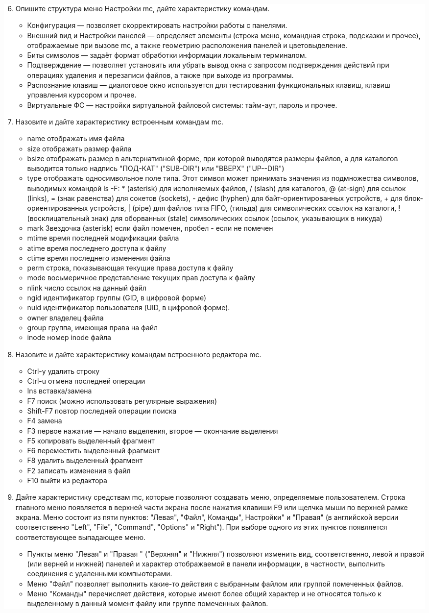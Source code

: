 6. Опишите структура меню Настройки mc, дайте характеристику командам.

   - Конфигурация — позволяет скорректировать настройки работы с панелями.
   - Внешний вид и Настройки панелей — определяет элементы (строка меню, командная строка, подсказки и прочее), отображаемые при вызове mc, а также геометрию расположения панелей и цветовыделение.
   - Биты символов — задаёт формат обработки информации локальным терминалом.
   - Подтверждение — позволяет установить или убрать вывод окна с запросом подтверждения действий при операциях удаления и перезаписи файлов, а также при выходе из программы.
   - Распознание клавиш — диалоговое окно используется для тестирования функциональных клавиш, клавиш управления курсором и прочее.
   - Виртуальные ФС — настройки виртуальной файловой системы: тайм-аут, пароль и прочее.

7. Назовите и дайте характеристику встроенным командам mc.

   - name отображать имя файла
   - size отображать размер файла
   - bsize отображать размер в альтернативной форме, при которой выводятся размеры файлов, а для каталогов выводится только надпись "ПОД-КАТ" ("SUB-DIR") или "ВВЕРХ" ("UP--DIR")
   - type отображать односимвольное поле типа. Этот символ может принимать значения из подмножества символов, выводимых командой ls -F: * (asterisk) для исполняемых файлов, / (slash) для каталогов, @ (at-sign) для ссылок (links), = (знак равенства) для сокетов (sockets), - дефис (hyphen) для байт-ориентированных устройств, + для блок-ориентированных устройств, | (pipe) для файлов типа FIFO, (тильда) для символических ссылок на каталоги, ! (восклицательный знак) для оборванных (stale) символических ссылок (ссылок, указывающих в никуда)
   - mark Звездочка (asterisk) если файл помечен, пробел - если не помечен
   - mtime время последней модификации файла
   - atime время последнего доступа к файлу
   - ctime время последнего изменения файла
   - perm строка, показывающая текущие права доступа к файлу
   - mode восьмеричное представление текущих прав доступа к файлу
   - nlink число ссылок на данный файл
   - ngid идентификатор группы (GID, в цифровой форме)
   - nuid идентификатор пользователя (UID, в цифровой форме).
   - owner владелец файла
   - group группа, имеющая права на файл
   - inode номер inode файла

8. Назовите и дайте характеристику командам встроенного редактора mc.

   - Ctrl-y удалить строку
   - Ctrl-u отмена последней операции
   - Ins вставка/замена
   - F7 поиск (можно использовать регулярные выражения)
   - Shift-F7 повтор последней операции поиска
   - F4 замена
   - F3 первое нажатие — начало выделения, второе — окончание выделения
   - F5 копировать выделенный фрагмент
   - F6 переместить выделенный фрагмент
   - F8 удалить выделенный фрагмент
   - F2 записать изменения в файл
   - F10 выйти из редактора

9. Дайте характеристику средствам mc, которые позволяют создавать меню, определяемые пользователем.
Строка главного меню появляется в верхней части экрана после нажатия клавиши F9 или щелчка мыши по верхней рамке экрана. Меню состоит из пяти пунктов: "Левая", "Файл", Команды", Настройки" и "Правая" (в английской версии соответственно "Left", "File", "Command", "Options" и "Right"). При выборе одного из этих пунктов появляется соответствующее выпадающее меню. 
   - Пункты меню "Левая" и "Правая " ("Верхняя" и "Нижняя") позволяют изменить вид, соответственно, левой и правой (или верней и нижней) панелей и характер отображаемой в панели информации, в частности, выполнить соединения с удаленными компьютерами.
   - Меню "Файл" позволяет выполнить какие-то действия с выбранным файлом или группой помеченных файлов.
   - Меню "Команды" перечисляет действия, которые имеют более общий характер и не относятся только к выделенному в данный момент файлу или группе помеченных файлов.